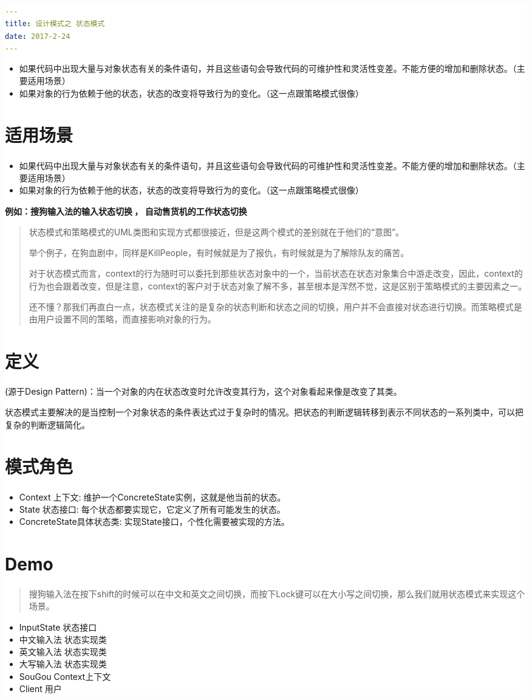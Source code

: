 ```yaml
---
title: 设计模式之 状态模式
date: 2017-2-24
---
```

- 如果代码中出现大量与对象状态有关的条件语句，并且这些语句会导致代码的可维护性和灵活性变差。不能方便的增加和删除状态。（主要适用场景）
- 如果对象的行为依赖于他的状态，状态的改变将导致行为的变化。（这一点跟策略模式很像）



# 适用场景

- 如果代码中出现大量与对象状态有关的条件语句，并且这些语句会导致代码的可维护性和灵活性变差。不能方便的增加和删除状态。（主要适用场景）
- 如果对象的行为依赖于他的状态，状态的改变将导致行为的变化。（这一点跟策略模式很像）

**例如：搜狗输入法的输入状态切换 ， 自动售货机的工作状态切换**

> 状态模式和策略模式的UML类图和实现方式都很接近，但是这两个模式的差别就在于他们的“意图”。
>
> 举个例子，在狗血剧中，同样是KillPeople，有时候就是为了报仇，有时候就是为了解除队友的痛苦。
>
> 对于状态模式而言，context的行为随时可以委托到那些状态对象中的一个，当前状态在状态对象集合中游走改变，因此，context的行为也会跟着改变，但是注意，context的客户对于状态对象了解不多，甚至根本是浑然不觉，这是区别于策略模式的主要因素之一。
>
> 还不懂？那我们再直白一点，状态模式关注的是复杂的状态判断和状态之间的切换，用户并不会直接对状态进行切换。而策略模式是由用户设置不同的策略，而直接影响对象的行为。

# 定义

(源于Design Pattern)：当一个对象的内在状态改变时允许改变其行为，这个对象看起来像是改变了其类。

状态模式主要解决的是当控制一个对象状态的条件表达式过于复杂时的情况。把状态的判断逻辑转移到表示不同状态的一系列类中，可以把复杂的判断逻辑简化。

# 模式角色

- Context 上下文: 维护一个ConcreteState实例，这就是他当前的状态。
- State 状态接口: 每个状态都要实现它，它定义了所有可能发生的状态。
- ConcreteState具体状态类: 实现State接口，个性化需要被实现的方法。



# Demo

> 搜狗输入法在按下shift的时候可以在中文和英文之间切换，而按下Lock键可以在大小写之间切换，那么我们就用状态模式来实现这个场景。

- InputState  状态接口
- 中文输入法  状态实现类
- 英文输入法  状态实现类
- 大写输入法  状态实现类
- SouGou  Context上下文
- Client  用户
